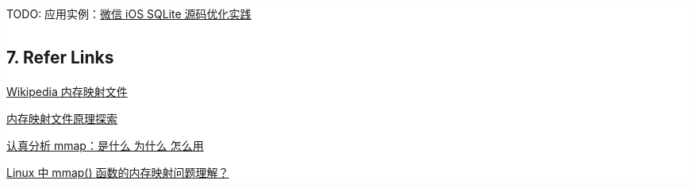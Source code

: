 TODO: 应用实例：[微信 iOS SQLite 源码优化实践](https://github.com/WeMobileDev/article/blob/master/%E5%BE%AE%E4%BF%A1iOS%20SQLite%E6%BA%90%E7%A0%81%E4%BC%98%E5%8C%96%E5%AE%9E%E8%B7%B5.md)

## 7. Refer Links

[Wikipedia 内存映射文件](https://zh.wikipedia.org/wiki/%E5%86%85%E5%AD%98%E6%98%A0%E5%B0%84%E6%96%87%E4%BB%B6)

[内存映射文件原理探索](https://blog.csdn.net/mg0832058/article/details/5890688)

[认真分析 mmap：是什么 为什么 怎么用](https://www.cnblogs.com/huxiao-tee/p/4660352.html)

[Linux 中 mmap() 函数的内存映射问题理解？](https://www.zhihu.com/question/48161206)